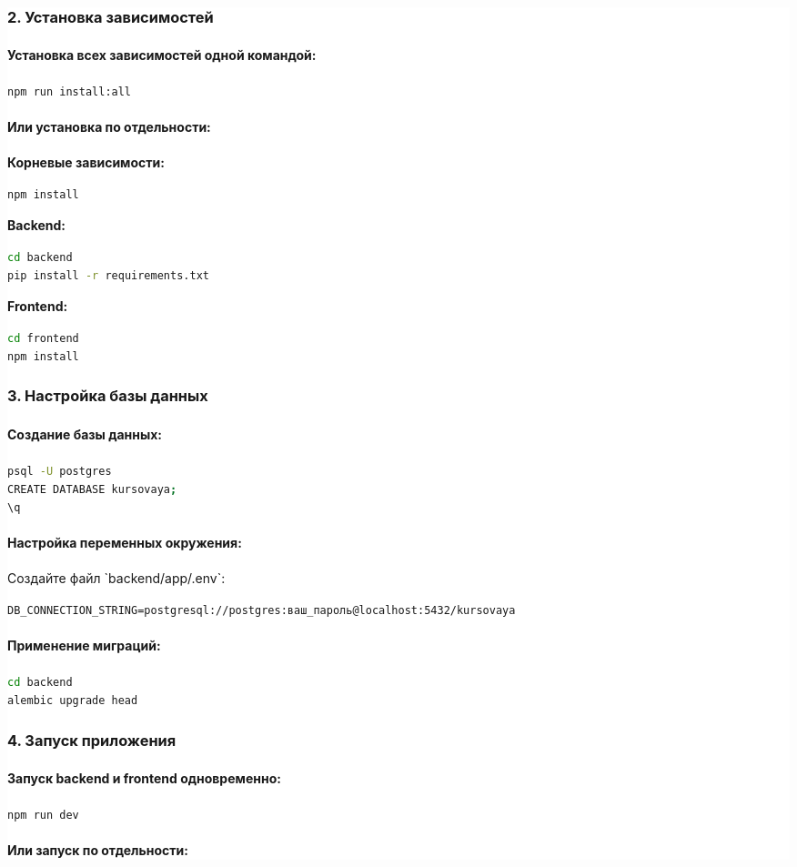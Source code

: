 ### 2. Установка зависимостей

#### Установка всех зависимостей одной командой:
```bash
npm run install:all
```

#### Или установка по отдельности:

**Корневые зависимости:**
```bash
npm install
```

**Backend:**
```bash
cd backend
pip install -r requirements.txt
```

**Frontend:**
```bash
cd frontend
npm install
```

### 3. Настройка базы данных

#### Создание базы данных:
```bash
psql -U postgres
CREATE DATABASE kursovaya;
\q
```

#### Настройка переменных окружения:

Создайте файл \`backend/app/.env\`:
```env
DB_CONNECTION_STRING=postgresql://postgres:ваш_пароль@localhost:5432/kursovaya
```

#### Применение миграций:
```bash
cd backend
alembic upgrade head
```

### 4. Запуск приложения

#### Запуск backend и frontend одновременно:
```bash
npm run dev
```

#### Или запуск по отдельности:
